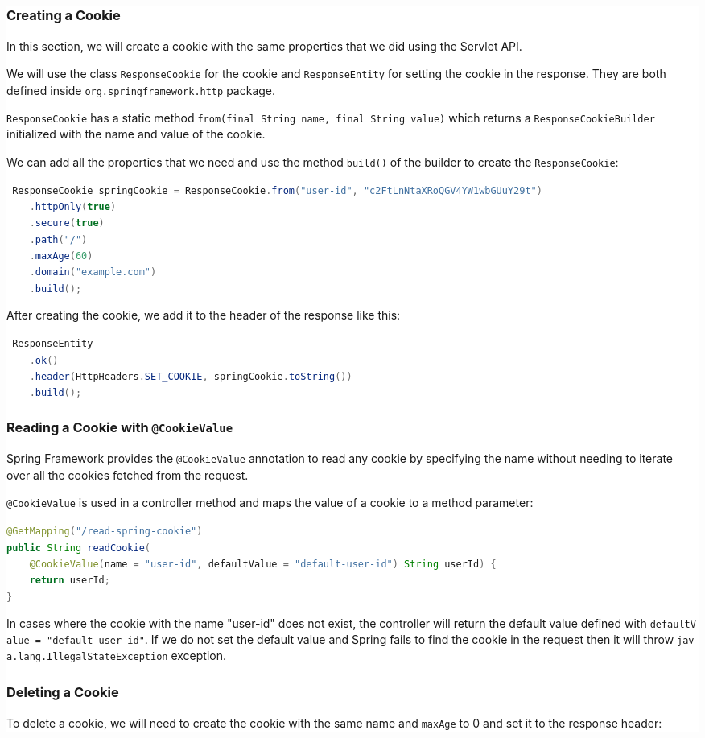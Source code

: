 ### Creating a Cookie

In this section, we will create a cookie with the same properties that we did using the Servlet API.

We will use the class `ResponseCookie` for the cookie and `ResponseEntity` for setting the cookie in the response. They are both defined inside `org.springframework.http` package.

`ResponseCookie` has a static method `from(final String name, final String value)` which returns a `ResponseCookieBuilder` initialized with the name and value of the cookie.

We can add all the properties that we need and use the method `build()` of the builder to create the `ResponseCookie`:

```java
 ResponseCookie springCookie = ResponseCookie.from("user-id", "c2FtLnNtaXRoQGV4YW1wbGUuY29t")
    .httpOnly(true)
    .secure(true)
    .path("/")
    .maxAge(60)
    .domain("example.com")
    .build();
```

After creating the cookie, we add it to the header of the response like this:

```java
 ResponseEntity
    .ok()
    .header(HttpHeaders.SET_COOKIE, springCookie.toString())
    .build();
```

### Reading a Cookie with `@CookieValue`

Spring Framework provides the `@CookieValue` annotation to read any cookie by specifying the name without needing to iterate over all the cookies fetched from the request.

`@CookieValue` is used in a controller method and maps the value of a cookie to a method parameter:

```java
@GetMapping("/read-spring-cookie")
public String readCookie(
    @CookieValue(name = "user-id", defaultValue = "default-user-id") String userId) {
    return userId;
}
```

In cases where the cookie with the name "user-id" does not exist, the controller will return the default value defined with `defaultValue = "default-user-id"`. If we do not set the default value and Spring fails to find the cookie in the request then it will throw `java.lang.IllegalStateException` exception.

### Deleting a Cookie

To delete a cookie, we will need to create the cookie with the same name and `maxAge` to 0 and set it to the response header:
